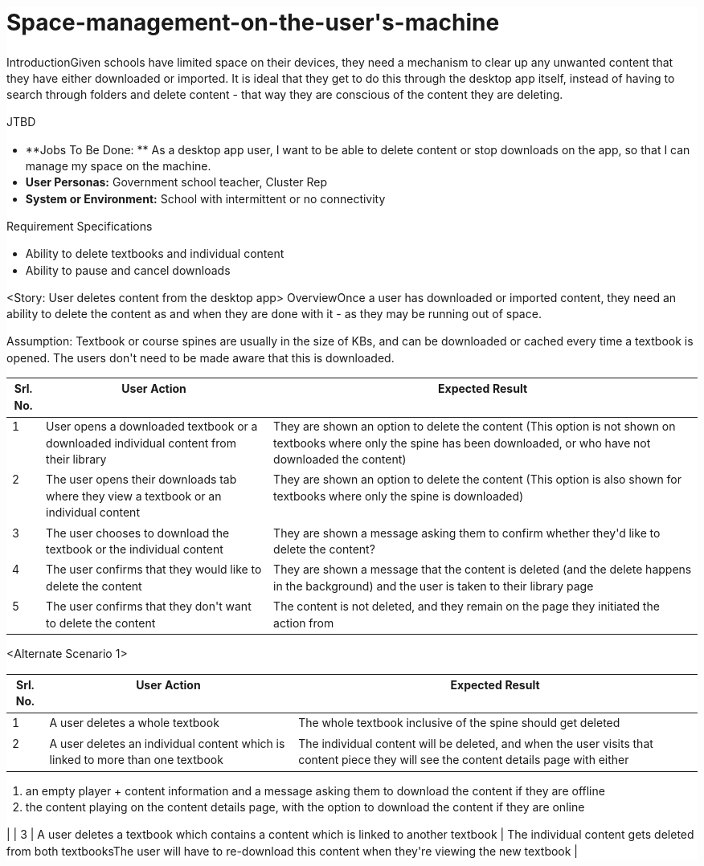# Space-management-on-the-user's-machine

IntroductionGiven schools have limited space on their devices, they need a mechanism to clear up any unwanted content that they have either downloaded or imported. It is ideal that they get to do this through the desktop app itself, instead of having to search through folders and delete content - that way they are conscious of the content they are deleting.&#x20;

JTBD

* \*\*Jobs To Be Done: \*\* As a desktop app user, I want to be able to delete content or stop downloads on the app, so that I can manage my space on the machine.&#x20;
* **User Personas:** Government school teacher, Cluster Rep
* **System or Environment:**  School with intermittent or no connectivity

Requirement Specifications

* Ability to delete textbooks and individual content
* Ability to pause and cancel downloads

\<Story: User deletes content from the desktop app> OverviewOnce a user has downloaded or imported content, they need an ability to delete the content as and when they are done with it - as they may be running out of space.&#x20;

Assumption: Textbook or course spines are usually in the size of KBs, and can be downloaded or cached every time a textbook is opened. The users don't need to be made aware that this is downloaded.&#x20;

| Srl. No. | User Action                                                                            | Expected Result                                                                                                                                                         |
| -------- | -------------------------------------------------------------------------------------- | ----------------------------------------------------------------------------------------------------------------------------------------------------------------------- |
| 1        | User opens a downloaded textbook or a downloaded individual content from their library | They are shown an option to delete the content (This option is not shown on textbooks where only the spine has been downloaded, or who have not downloaded the content) |
| 2        | The user opens their downloads tab where they view a textbook or an individual content | They are shown an option to delete the content (This option is also shown for textbooks where only the spine is downloaded)                                             |
| 3        | The user chooses to download the textbook or the individual content                    | They are shown a message asking them to confirm whether they'd like to delete the content?                                                                              |
| 4        | The user confirms that they would like to delete the content                           | They are shown a message that the content is deleted (and the delete happens in the background) and the user is taken to their library page                             |
| 5        | The user confirms that they don't want to delete the content                           | The content is not deleted, and they remain on the page they initiated the action from                                                                                  |

\<Alternate Scenario 1>

| Srl. No. | User Action                                                                     | Expected Result                                                                                                                        |
| -------- | ------------------------------------------------------------------------------- | -------------------------------------------------------------------------------------------------------------------------------------- |
| 1        | A user deletes a whole textbook                                                 | The whole textbook inclusive of the spine should get deleted                                                                           |
| 2        | A user deletes an individual content which is linked to more than one textbook  | The individual content will be deleted, and when the user visits that content piece they will see the content details page with either |

1. an empty player + content information and a message asking them to download the content if they are offline
2. the content playing on the content details page, with the option to download the content if they are online

\| | 3 | A user deletes a textbook which contains a content which is linked to another textbook | The individual content gets deleted from both textbooksThe user will have to re-download this content when they're viewing the new textbook |
